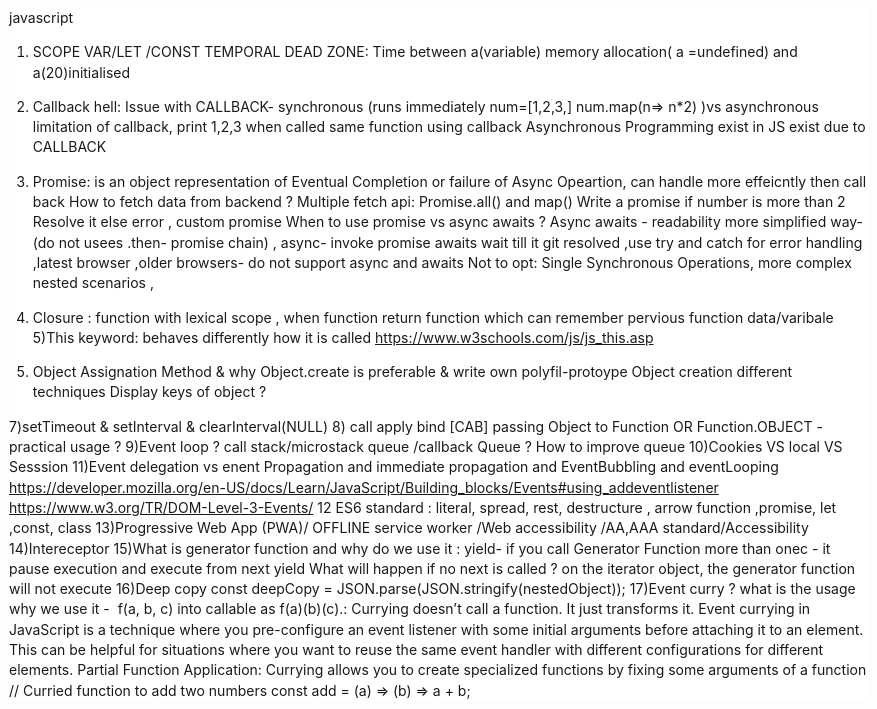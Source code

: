 javascript
1) SCOPE VAR/LET /CONST 
	TEMPORAL DEAD ZONE: Time between a(variable) memory allocation( a =undefined)   and a(20)initialised
2) Callback hell:  Issue with CALLBACK- synchronous (runs immediately num=[1,2,3,] num.map(n=> n*2) )vs asynchronous 
limitation of callback, print 1,2,3 when called same function using callback
Asynchronous Programming exist in JS exist due to CALLBACK
3)  Promise: is an object representation of Eventual Completion or failure of Async Opeartion, can handle more effeicntly then call back
 How to fetch data from backend ? Multiple fetch api: Promise.all() and map()
Write a promise if number is more than 2 Resolve it else error , custom promise 
When to use promise vs async awaits ? 
Async awaits - readability more simplified way- (do not usees .then- promise chain)  , async- invoke promise awaits wait till it git resolved ,use try and catch for error handling ,latest browser ,older browsers- do not support async and awaits 
Not to opt: Single Synchronous Operations, more complex nested scenarios , 


4) Closure : function with lexical scope , when function return function which can remember	pervious function data/varibale 
5)This keyword: behaves differently how it is called
https://www.w3schools.com/js/js_this.asp

6) Object Assignation Method & why Object.create is preferable & write own polyfil-protoype 
Object creation different techniques 
Display keys of object ?

7)setTimeout  & setInterval & clearInterval(NULL)
8) call apply bind [CAB] passing Object to Function  OR Function.OBJECT - practical usage ?
9)Event loop ? call stack/microstack queue /callback Queue ? How to improve queue 
10)Cookies VS local VS Sesssion 
11)Event delegation vs enent Propagation and immediate propagation and EventBubbling and eventLooping 
https://developer.mozilla.org/en-US/docs/Learn/JavaScript/Building_blocks/Events#using_addeventlistener
https://www.w3.org/TR/DOM-Level-3-Events/
12 ES6 standard : literal, spread, rest, destructure , arrow function ,promise, let ,const, class 
13)Progressive Web App (PWA)/ OFFLINE service worker /Web accessibility /AA,AAA standard/Accessibility 
14)Intereceptor
15)What is generator function and why do we use it : yield- if you call Generator Function more than onec - it pause execution and execute from next yield 
What will happen if no next is called ? on the iterator object, the generator function will not execute
16)Deep copy 
const deepCopy = JSON.parse(JSON.stringify(nestedObject));
17)Event curry ? what is the usage why we use it -  f(a, b, c) into callable as f(a)(b)(c).: Currying doesn’t call a function. It just transforms it.
Event currying in JavaScript is a technique where you pre-configure an event listener with some initial arguments before attaching it to an element. This can be helpful for situations where you want to reuse the same event handler with different configurations for different elements.
Partial Function Application: Currying allows you to create specialized functions by fixing some arguments of a function
// Curried function to add two numbers
const add = (a) => (b) => a + b;
